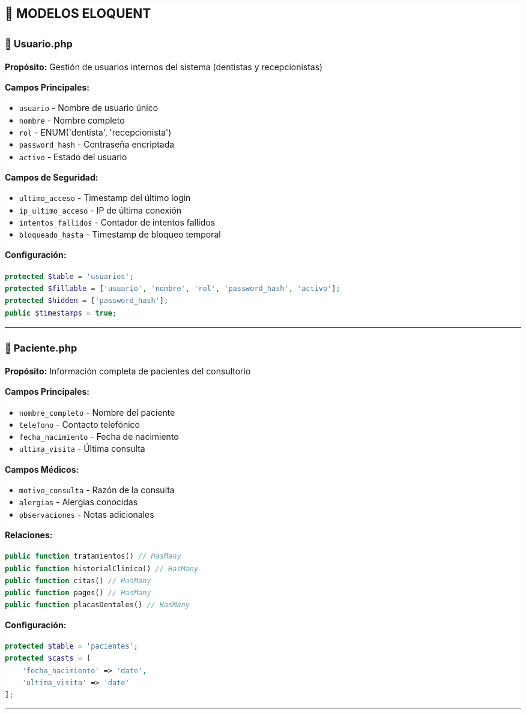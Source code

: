 
## 🔧 MODELOS ELOQUENT

### 👤 **Usuario.php**
**Propósito:** Gestión de usuarios internos del sistema (dentistas y recepcionistas)

**Campos Principales:**
- `usuario` - Nombre de usuario único
- `nombre` - Nombre completo
- `rol` - ENUM('dentista', 'recepcionista')
- `password_hash` - Contraseña encriptada
- `activo` - Estado del usuario

**Campos de Seguridad:**
- `ultimo_acceso` - Timestamp del último login
- `ip_ultimo_acceso` - IP de última conexión
- `intentos_fallidos` - Contador de intentos fallidos
- `bloqueado_hasta` - Timestamp de bloqueo temporal

**Configuración:**
```php
protected $table = 'usuarios';
protected $fillable = ['usuario', 'nombre', 'rol', 'password_hash', 'activo'];
protected $hidden = ['password_hash'];
public $timestamps = true;
```

---

### 👥 **Paciente.php**
**Propósito:** Información completa de pacientes del consultorio

**Campos Principales:**
- `nombre_completo` - Nombre del paciente
- `telefono` - Contacto telefónico
- `fecha_nacimiento` - Fecha de nacimiento
- `ultima_visita` - Última consulta

**Campos Médicos:**
- `motivo_consulta` - Razón de la consulta
- `alergias` - Alergias conocidas
- `observaciones` - Notas adicionales

**Relaciones:**
```php
public function tratamientos() // HasMany
public function historialClinico() // HasMany
public function citas() // HasMany
public function pagos() // HasMany
public function placasDentales() // HasMany
```

**Configuración:**
```php
protected $table = 'pacientes';
protected $casts = [
    'fecha_nacimiento' => 'date',
    'ultima_visita' => 'date'
];
```

---